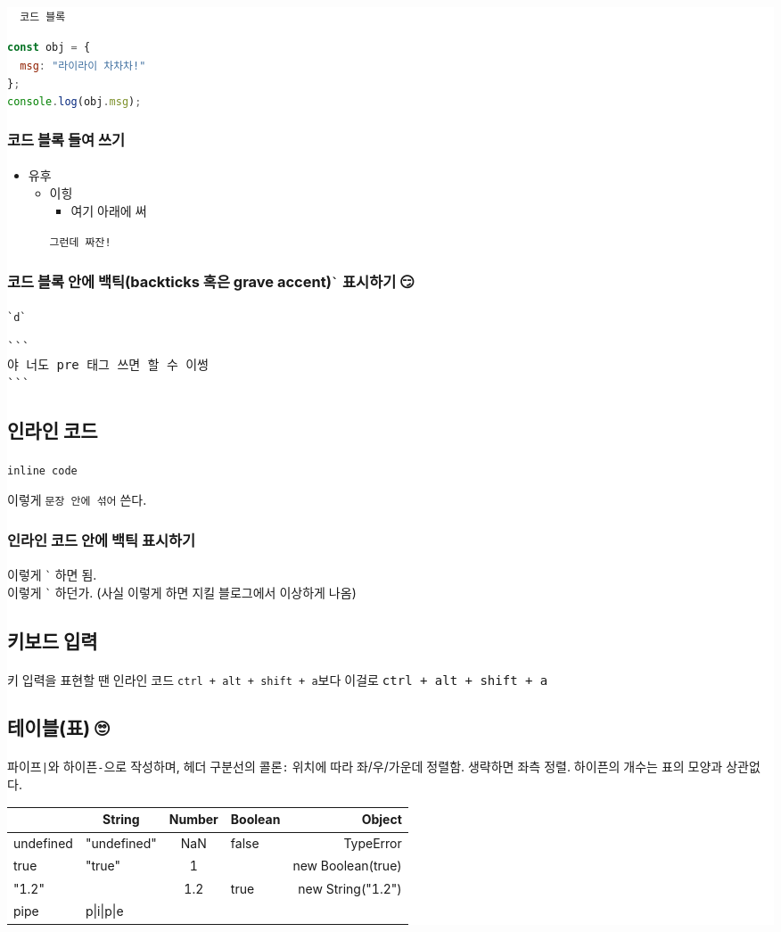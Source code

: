 ```
  코드 블록
```

```js
const obj = {
  msg: "라이라이 차차차!"
};
console.log(obj.msg);
```

### 코드 블록 들여 쓰기

- 유후
  - 이힝
    - 여기 아래에 써
    ```
    그런데 짜잔!
    ```

### 코드 블록 안에 백틱(backticks 혹은 grave accent)``` ` ``` 표시하기 😏

```
`d`
```

<pre>
```  
야 너도 pre 태그 쓰면 할 수 이썽  
```
</pre>


## 인라인 코드

`inline code`

이렇게 `문장 안에 섞어` 쓴다.

### 인라인 코드 안에 백틱 표시하기

이렇게 ``` ` ``` 하면 됨.  
이렇게 <code>\`</code> 하던가. (사실 이렇게 하면 지킬 블로그에서 이상하게 나옴)


## 키보드 입력

키 입력을 표현할 땐 인라인 코드 `ctrl + alt + shift + a`보다 이걸로 <kbd>ctrl + alt + shift + a</kbd>


## 테이블(표) 🙄

파이프`|`와 하이픈`-`으로 작성하며, 헤더 구분선의 콜론`:` 위치에 따라 좌/우/가운데 정렬함. 생략하면 좌측 정렬. 하이픈의 개수는 표의 모양과 상관없다.

|                  | String      | Number | Boolean | Object                 |
|:-----------------|-------------|:------:|---------|-----------------------:|
| undefined        | "undefined" | NaN    | false   | TypeError              |
| true             | "true"      | 1      |         | new Boolean(true)      |
| "1.2"            |             | 1.2    | true    | new String("1.2")      |
| pipe             | p\|i\|p\|e  |        |         |                        |
